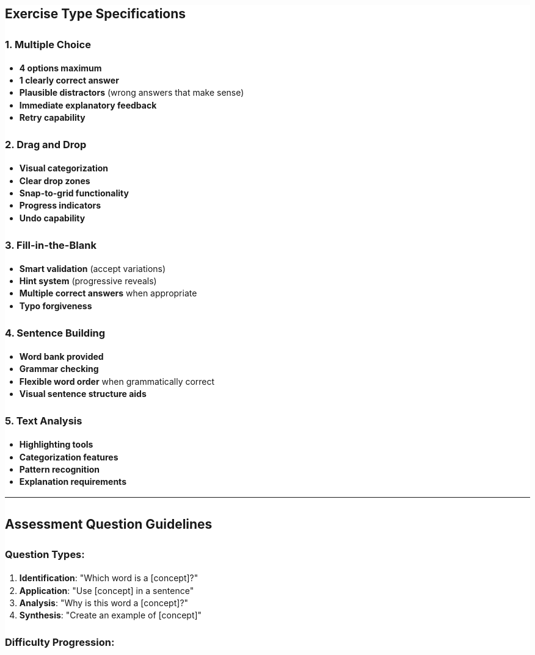 ## Exercise Type Specifications

### 1. Multiple Choice

- **4 options maximum**
- **1 clearly correct answer**
- **Plausible distractors** (wrong answers that make sense)
- **Immediate explanatory feedback**
- **Retry capability**

### 2. Drag and Drop

- **Visual categorization**
- **Clear drop zones**
- **Snap-to-grid functionality**
- **Progress indicators**
- **Undo capability**

### 3. Fill-in-the-Blank

- **Smart validation** (accept variations)
- **Hint system** (progressive reveals)
- **Multiple correct answers** when appropriate
- **Typo forgiveness**

### 4. Sentence Building

- **Word bank provided**
- **Grammar checking**
- **Flexible word order** when grammatically correct
- **Visual sentence structure aids**

### 5. Text Analysis

- **Highlighting tools**
- **Categorization features**
- **Pattern recognition**
- **Explanation requirements**

---

## Assessment Question Guidelines

### Question Types:

1. **Identification**: "Which word is a [concept]?"
2. **Application**: "Use [concept] in a sentence"
3. **Analysis**: "Why is this word a [concept]?"
4. **Synthesis**: "Create an example of [concept]"

### Difficulty Progression:
